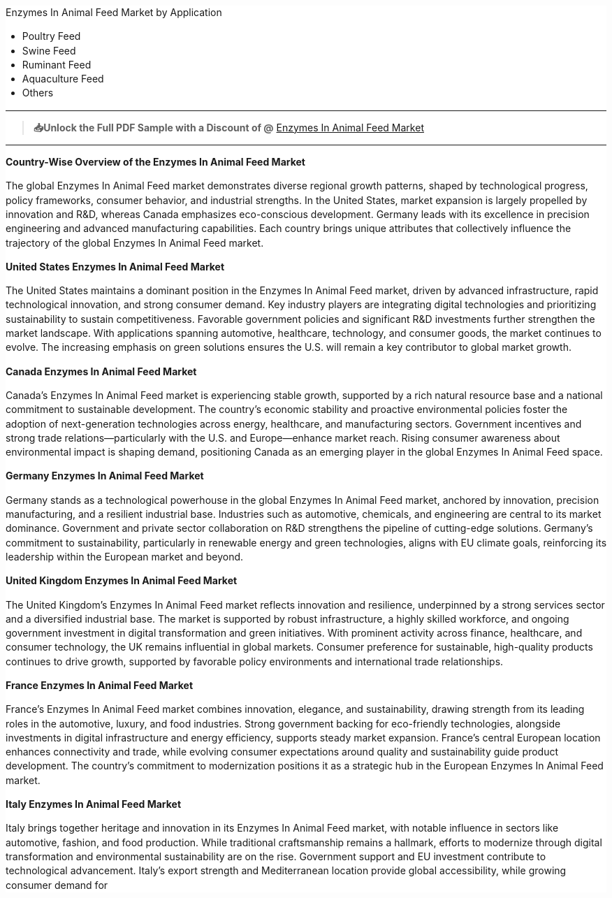 Enzymes In Animal Feed Market by Application</h3><ul><li>Poultry Feed</li><li>Swine Feed</li><li>Ruminant Feed</li><li>Aquaculture Feed</li><li>Others</li></ul></p><hr /><blockquote><p><strong>📥Unlock the Full PDF Sample with a Discount of @</strong> <a href="https://www.marketresearchintellect.com/ask-for-discount/?rid=962644&amp;utm_source=Github-April&amp;utm_medium=019">Enzymes In Animal Feed Market</a></p></blockquote><hr /><p class="" data-start="217" data-end="261"><strong data-start="217" data-end="261">Country-Wise Overview of the Enzymes In Animal Feed Market</strong></p><p class="" data-start="263" data-end="774">The global Enzymes In Animal Feed market demonstrates diverse regional growth patterns, shaped by technological progress, policy frameworks, consumer behavior, and industrial strengths. In the United States, market expansion is largely propelled by innovation and R&amp;D, whereas Canada emphasizes eco-conscious development. Germany leads with its excellence in precision engineering and advanced manufacturing capabilities. Each country brings unique attributes that collectively influence the trajectory of the global Enzymes In Animal Feed market.</p><p class="" data-start="776" data-end="1421"><strong data-start="776" data-end="805">United States Enzymes In Animal Feed Market</strong></p><p class="" data-start="776" data-end="1421">The United States maintains a dominant position in the Enzymes In Animal Feed market, driven by advanced infrastructure, rapid technological innovation, and strong consumer demand. Key industry players are integrating digital technologies and prioritizing sustainability to sustain competitiveness. Favorable government policies and significant R&amp;D investments further strengthen the market landscape. With applications spanning automotive, healthcare, technology, and consumer goods, the market continues to evolve. The increasing emphasis on green solutions ensures the U.S. will remain a key contributor to global market growth.</p><p class="" data-start="1423" data-end="2019"><strong data-start="1423" data-end="1445">Canada Enzymes In Animal Feed Market</strong></p><p class="" data-start="1423" data-end="2019">Canada&rsquo;s Enzymes In Animal Feed market is experiencing stable growth, supported by a rich natural resource base and a national commitment to sustainable development. The country&rsquo;s economic stability and proactive environmental policies foster the adoption of next-generation technologies across energy, healthcare, and manufacturing sectors. Government incentives and strong trade relations&mdash;particularly with the U.S. and Europe&mdash;enhance market reach. Rising consumer awareness about environmental impact is shaping demand, positioning Canada as an emerging player in the global Enzymes In Animal Feed space.</p><p class="" data-start="2021" data-end="2591"><strong data-start="2021" data-end="2044">Germany Enzymes In Animal Feed Market</strong></p><p class="" data-start="2021" data-end="2591">Germany stands as a technological powerhouse in the global Enzymes In Animal Feed market, anchored by innovation, precision manufacturing, and a resilient industrial base. Industries such as automotive, chemicals, and engineering are central to its market dominance. Government and private sector collaboration on R&amp;D strengthens the pipeline of cutting-edge solutions. Germany&rsquo;s commitment to sustainability, particularly in renewable energy and green technologies, aligns with EU climate goals, reinforcing its leadership within the European market and beyond.</p><p class="" data-start="2593" data-end="3221"><strong data-start="2593" data-end="2623">United Kingdom Enzymes In Animal Feed Market</strong></p><p class="" data-start="2593" data-end="3221">The United Kingdom&rsquo;s Enzymes In Animal Feed market reflects innovation and resilience, underpinned by a strong services sector and a diversified industrial base. The market is supported by robust infrastructure, a highly skilled workforce, and ongoing government investment in digital transformation and green initiatives. With prominent activity across finance, healthcare, and consumer technology, the UK remains influential in global markets. Consumer preference for sustainable, high-quality products continues to drive growth, supported by favorable policy environments and international trade relationships.</p><p class="" data-start="3223" data-end="3838"><strong data-start="3223" data-end="3245">France Enzymes In Animal Feed Market</strong></p><p class="" data-start="3223" data-end="3838">France&rsquo;s Enzymes In Animal Feed market combines innovation, elegance, and sustainability, drawing strength from its leading roles in the automotive, luxury, and food industries. Strong government backing for eco-friendly technologies, alongside investments in digital infrastructure and energy efficiency, supports steady market expansion. France&rsquo;s central European location enhances connectivity and trade, while evolving consumer expectations around quality and sustainability guide product development. The country&rsquo;s commitment to modernization positions it as a strategic hub in the European Enzymes In Animal Feed market.</p><p class="" data-start="3840" data-end="4422"><strong data-start="3840" data-end="3861">Italy Enzymes In Animal Feed Market</strong></p><p class="" data-start="3840" data-end="4422">Italy brings together heritage and innovation in its Enzymes In Animal Feed market, with notable influence in sectors like automotive, fashion, and food production. While traditional craftsmanship remains a hallmark, efforts to modernize through digital transformation and environmental sustainability are on the rise. Government support and EU investment contribute to technological advancement. Italy&rsquo;s export strength and Mediterranean location provide global accessibility, while growing consumer demand for